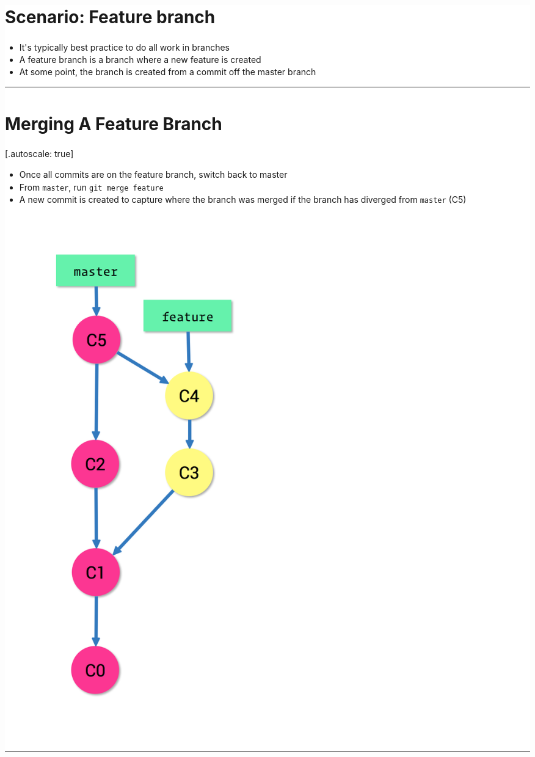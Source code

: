 # Scenario: Feature branch

- It's typically best practice to do all work in branches
- A feature branch is a branch where a new feature is created
- At some point, the branch is created from a commit off the master branch

---

# Merging A Feature Branch

[.autoscale: true]

- Once all commits are on the feature branch, switch back to master
- From `master`, run `git merge feature`
- A new commit is created to capture where the branch was merged if the branch has diverged from `master` (C5)

![right](images/git-merge.png)

---

[^1]: Because this is the first commit, it does not contain a reference to a parent commit.
[^2]: The committer and author can be different when, for example, the committer rewrites history but does not change the original author of a commit. A rebase is an example where this can happen.